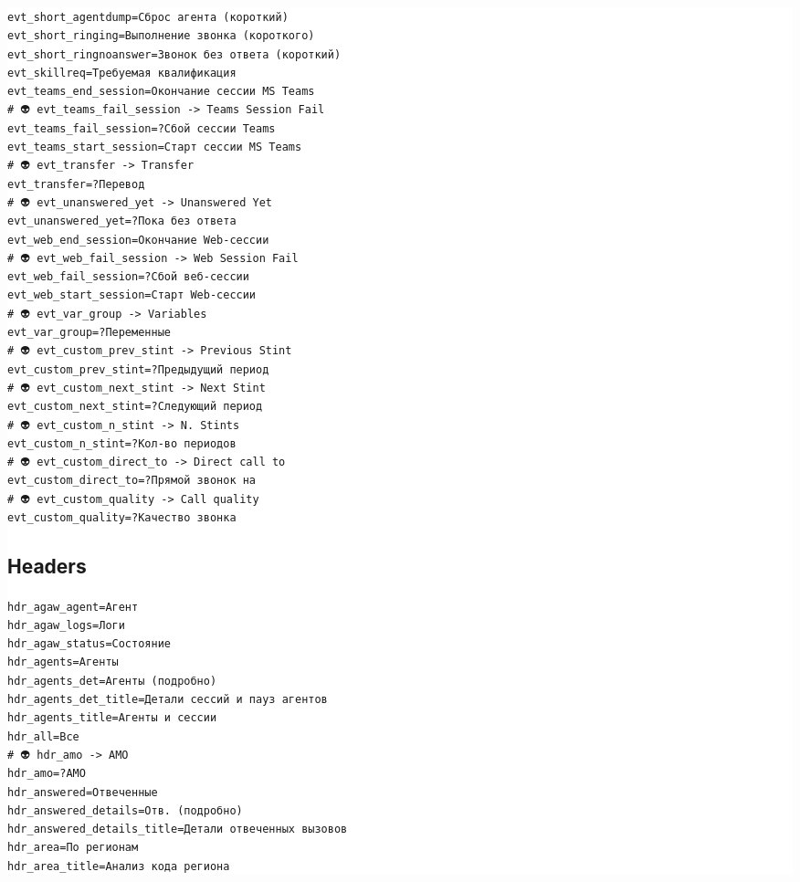     evt_short_agentdump=Сброс агента (короткий)
    evt_short_ringing=Выполнение звонка (короткого)
    evt_short_ringnoanswer=Звонок без ответа (короткий)
    evt_skillreq=Требуемая квалификация
    evt_teams_end_session=Окончание сессии MS Teams
    # 👽 evt_teams_fail_session -> Teams Session Fail
    evt_teams_fail_session=?Сбой сессии Teams
    evt_teams_start_session=Старт сессии MS Teams
    # 👽 evt_transfer -> Transfer
    evt_transfer=?Перевод
    # 👽 evt_unanswered_yet -> Unanswered Yet
    evt_unanswered_yet=?Пока без ответа
    evt_web_end_session=Окончание Web-сессии
    # 👽 evt_web_fail_session -> Web Session Fail
    evt_web_fail_session=?Сбой веб-сессии
    evt_web_start_session=Старт Web-сессии
    # 👽 evt_var_group -> Variables
    evt_var_group=?Переменные
    # 👽 evt_custom_prev_stint -> Previous Stint
    evt_custom_prev_stint=?Предыдущий период
    # 👽 evt_custom_next_stint -> Next Stint
    evt_custom_next_stint=?Следующий период
    # 👽 evt_custom_n_stint -> N. Stints
    evt_custom_n_stint=?Кол-во периодов
    # 👽 evt_custom_direct_to -> Direct call to
    evt_custom_direct_to=?Прямой звонок на
    # 👽 evt_custom_quality -> Call quality
    evt_custom_quality=?Качество звонка

## Headers

    hdr_agaw_agent=Агент
    hdr_agaw_logs=Логи
    hdr_agaw_status=Состояние
    hdr_agents=Агенты
    hdr_agents_det=Агенты (подробно)
    hdr_agents_det_title=Детали сессий и пауз агентов
    hdr_agents_title=Агенты и сессии
    hdr_all=Все
    # 👽 hdr_amo -> AMO
    hdr_amo=?AMO
    hdr_answered=Отвеченные
    hdr_answered_details=Отв. (подробно)
    hdr_answered_details_title=Детали отвеченных вызовов
    hdr_area=По регионам
    hdr_area_title=Анализ кода региона